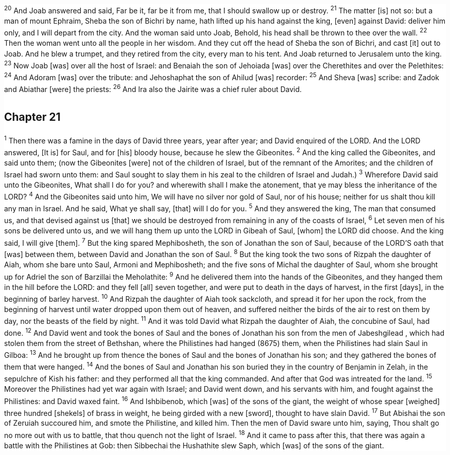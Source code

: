 <sup>20</sup> And Joab answered and said, Far be it, far be it from me, that I should swallow up or destroy.
<sup>21</sup> The matter [is] not so: but a man of mount Ephraim, Sheba the son of Bichri by name, hath lifted up his hand against the king, [even] against David: deliver him only, and I will depart from the city. And the woman said unto Joab, Behold, his head shall be thrown to thee over the wall.
<sup>22</sup> Then the woman went unto all the people in her wisdom. And they cut off the head of Sheba the son of Bichri, and cast [it] out to Joab. And he blew a trumpet, and they retired from the city, every man to his tent. And Joab returned to Jerusalem unto the king.
<sup>23</sup> Now Joab [was] over all the host of Israel: and Benaiah the son of Jehoiada [was] over the Cherethites and over the Pelethites:
<sup>24</sup> And Adoram [was] over the tribute: and Jehoshaphat the son of Ahilud [was] recorder:
<sup>25</sup> And Sheva [was] scribe: and Zadok and Abiathar [were] the priests:
<sup>26</sup> And Ira also the Jairite was a chief ruler about David.
## Chapter 21

<sup>1</sup> Then there was a famine in the days of David three years, year after year; and David enquired of the LORD. And the LORD answered, [It is] for Saul, and for [his] bloody house, because he slew the Gibeonites.
<sup>2</sup> And the king called the Gibeonites, and said unto them; (now the Gibeonites [were] not of the children of Israel, but of the remnant of the Amorites; and the children of Israel had sworn unto them: and Saul sought to slay them in his zeal to the children of Israel and Judah.)
<sup>3</sup> Wherefore David said unto the Gibeonites, What shall I do for you? and wherewith shall I make the atonement, that ye may bless the inheritance of the LORD?
<sup>4</sup> And the Gibeonites said unto him, We will have no silver nor gold of Saul, nor of his house; neither for us shalt thou kill any man in Israel. And he said, What ye shall say, [that] will I do for you.
<sup>5</sup> And they answered the king, The man that consumed us, and that devised against us [that] we should be destroyed from remaining in any of the coasts of Israel,
<sup>6</sup> Let seven men of his sons be delivered unto us, and we will hang them up unto the LORD in Gibeah of Saul, [whom] the LORD did choose. And the king said, I will give [them].
<sup>7</sup> But the king spared Mephibosheth, the son of Jonathan the son of Saul, because of the LORD’S oath that [was] between them, between David and Jonathan the son of Saul.
<sup>8</sup> But the king took the two sons of Rizpah the daughter of Aiah, whom she bare unto Saul, Armoni and Mephibosheth; and the five sons of Michal the daughter of Saul, whom she brought up for Adriel the son of Barzillai the Meholathite:
<sup>9</sup> And he delivered them into the hands of the Gibeonites, and they hanged them in the hill before the LORD: and they fell [all] seven together, and were put to death in the days of harvest, in the first [days], in the beginning of barley harvest.
<sup>10</sup> And Rizpah the daughter of Aiah took sackcloth, and spread it for her upon the rock, from the beginning of harvest until water dropped upon them out of heaven, and suffered neither the birds of the air to rest on them by day, nor the beasts of the field by night.
<sup>11</sup> And it was told David what Rizpah the daughter of Aiah, the concubine of Saul, had done.
<sup>12</sup> And David went and took the bones of Saul and the bones of Jonathan his son from the men of Jabeshgilead , which had stolen them from the street of Bethshan, where the Philistines had hanged (8675) them, when the Philistines had slain Saul in Gilboa:
<sup>13</sup> And he brought up from thence the bones of Saul and the bones of Jonathan his son; and they gathered the bones of them that were hanged.
<sup>14</sup> And the bones of Saul and Jonathan his son buried they in the country of Benjamin in Zelah, in the sepulchre of Kish his father: and they performed all that the king commanded. And after that God was intreated for the land.
<sup>15</sup> Moreover the Philistines had yet war again with Israel; and David went down, and his servants with him, and fought against the Philistines: and David waxed faint.
<sup>16</sup> And Ishbibenob, which [was] of the sons of the giant, the weight of whose spear [weighed] three hundred [shekels] of brass in weight, he being girded with a new [sword], thought to have slain David.
<sup>17</sup> But Abishai the son of Zeruiah succoured him, and smote the Philistine, and killed him. Then the men of David sware unto him, saying, Thou shalt go no more out with us to battle, that thou quench not the light of Israel.
<sup>18</sup> And it came to pass after this, that there was again a battle with the Philistines at Gob: then Sibbechai the Hushathite slew Saph, which [was] of the sons of the giant.